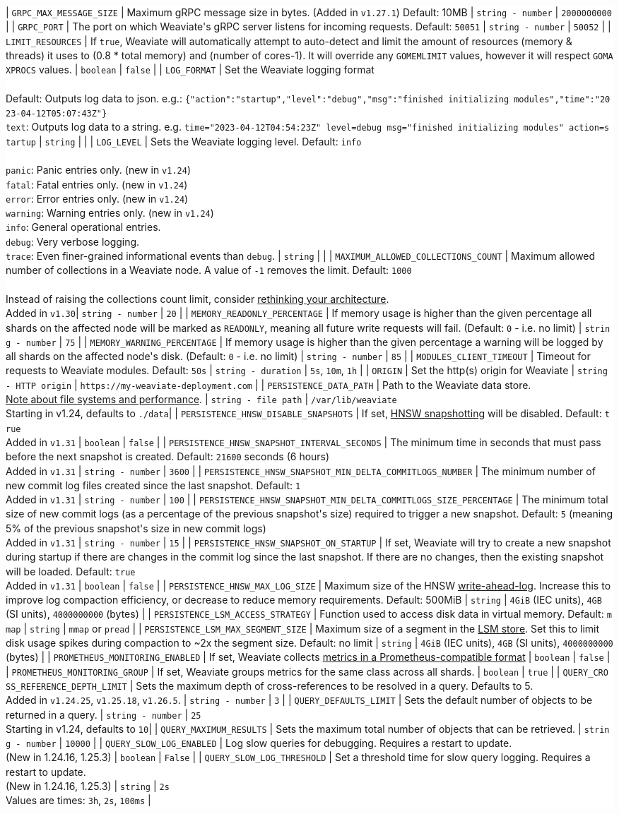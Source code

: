 | `GRPC_MAX_MESSAGE_SIZE` | Maximum gRPC message size in bytes. (Added in `v1.27.1`) Default: 10MB | `string - number` | `2000000000` |
| `GRPC_PORT` | The port on which Weaviate's gRPC server listens for incoming requests. Default: `50051` | `string - number` | `50052` |
| `LIMIT_RESOURCES` | If `true`, Weaviate will automatically attempt to auto-detect and limit the amount of resources (memory & threads) it uses to (0.8 * total memory) and (number of cores-1). It will override any `GOMEMLIMIT` values, however it will respect `GOMAXPROCS` values. | `boolean` | `false` |
| `LOG_FORMAT` | Set the Weaviate logging format <br/><br/>Default: Outputs log data to json. e.g.: `{"action":"startup","level":"debug","msg":"finished initializing modules","time":"2023-04-12T05:07:43Z"}` <br/>`text`: Outputs log data to a string. e.g. `time="2023-04-12T04:54:23Z" level=debug msg="finished initializing modules" action=startup` | `string` |  |
| `LOG_LEVEL` | Sets the Weaviate logging level. Default: `info`<br/><br/>`panic`: Panic entries only. (new in `v1.24`) <br/>`fatal`: Fatal entries only. (new in `v1.24`)  <br/> `error`: Error entries only. (new in `v1.24`) <br/>`warning`: Warning entries only. (new in `v1.24`) <br/>`info`: General operational entries. <br/> `debug`: Very verbose logging. <br/>`trace`: Even finer-grained informational events than `debug`. | `string` | | 
| `MAXIMUM_ALLOWED_COLLECTIONS_COUNT` | Maximum allowed number of collections in a Weaviate node. A value of `-1` removes the limit. Default: `1000` <br/><br/>Instead of raising the collections count limit, consider [rethinking your architecture](/weaviate/starter-guides/managing-collections/collections-scaling-limits.mdx).<br/>Added in `v1.30`| `string - number` | `20` |
| `MEMORY_READONLY_PERCENTAGE` | If memory usage is higher than the given percentage all shards on the affected node will be marked as `READONLY`, meaning all future write requests will fail. (Default: `0` - i.e. no limit) | `string - number` | `75` |
| `MEMORY_WARNING_PERCENTAGE` | If memory usage is higher than the given percentage a warning will be logged by all shards on the affected node's disk. (Default: `0` - i.e. no limit) | `string - number` | `85` |
| `MODULES_CLIENT_TIMEOUT` | Timeout for requests to Weaviate modules. Default: `50s` | `string - duration` | `5s`, `10m`, `1h` |
| `ORIGIN` | Set the http(s) origin for Weaviate | `string - HTTP origin` | `https://my-weaviate-deployment.com` |
| `PERSISTENCE_DATA_PATH` | Path to the Weaviate data store.<br/>[Note about file systems and performance](/weaviate/concepts/resources.md#file-system). | `string - file path` | `/var/lib/weaviate` <br/> Starting in v1.24, defaults to `./data`|
| `PERSISTENCE_HNSW_DISABLE_SNAPSHOTS` | If set, [HNSW snapshotting](/weaviate/concepts/storage.md#persistence-and-crash-recovery) will be disabled. Default: `true`<br/>Added in `v1.31` | `boolean` | `false` |
| `PERSISTENCE_HNSW_SNAPSHOT_INTERVAL_SECONDS` | The minimum time in seconds that must pass before the next snapshot is created. Default: `21600` seconds (6 hours)<br/>Added in `v1.31` | `string - number` | `3600` |
| `PERSISTENCE_HNSW_SNAPSHOT_MIN_DELTA_COMMITLOGS_NUMBER` | The minimum number of new commit log files created since the last snapshot. Default: `1`<br/>Added in `v1.31` | `string - number` | `100` |
| `PERSISTENCE_HNSW_SNAPSHOT_MIN_DELTA_COMMITLOGS_SIZE_PERCENTAGE` | The minimum total size of new commit logs (as a percentage of the previous snapshot's size) required to trigger a new snapshot. Default: `5` (meaning 5% of the previous snapshot's size in new commit logs)<br/>Added in `v1.31` | `string - number` | `15` |
| `PERSISTENCE_HNSW_SNAPSHOT_ON_STARTUP` | If set, Weaviate will try to create a new snapshot during startup if there are changes in the commit log since the last snapshot. If there are no changes, then the existing snapshot will be loaded. Default: `true`<br/>Added in `v1.31` | `boolean` | `false` |
| `PERSISTENCE_HNSW_MAX_LOG_SIZE` | Maximum size of the HNSW [write-ahead-log](/weaviate/concepts/storage.md#hnsw-vector-index-storage). Increase this to improve log compaction efficiency, or decrease to reduce memory requirements. Default: 500MiB | `string` | `4GiB` (IEC units), `4GB` (SI units), `4000000000` (bytes) |
| `PERSISTENCE_LSM_ACCESS_STRATEGY` | Function used to access disk data in virtual memory. Default: `mmap` | `string` | `mmap` or `pread` |
| `PERSISTENCE_LSM_MAX_SEGMENT_SIZE` | Maximum size of a segment in the [LSM store](/weaviate/concepts/storage.md#object-and-inverted-index-store). Set this to limit disk usage spikes during compaction to ~2x the segment size. Default: no limit | `string` | `4GiB` (IEC units), `4GB` (SI units), `4000000000` (bytes) |
| `PROMETHEUS_MONITORING_ENABLED`  | If set, Weaviate collects [metrics in a Prometheus-compatible format](/deploy/configuration/monitoring.md) | `boolean` | `false` |
| `PROMETHEUS_MONITORING_GROUP` | If set, Weaviate groups metrics for the same class across all shards. | `boolean` | `true` |
| `QUERY_CROSS_REFERENCE_DEPTH_LIMIT` | Sets the maximum depth of cross-references to be resolved in a query. Defaults to 5. <br/>Added in `v1.24.25`, `v1.25.18`, `v1.26.5`. | `string - number` | `3` |
| `QUERY_DEFAULTS_LIMIT` | Sets the default number of objects to be returned in a query. | `string - number` | `25` <br/> Starting in v1.24, defaults to `10`|
| `QUERY_MAXIMUM_RESULTS` | Sets the maximum total number of objects that can be retrieved. | `string - number` | `10000` |
| `QUERY_SLOW_LOG_ENABLED` | Log slow queries for debugging. Requires a restart to update. <br/> (New in 1.24.16, 1.25.3) | `boolean` | `False` |
| `QUERY_SLOW_LOG_THRESHOLD` | Set a threshold time for slow query logging. Requires a restart to update. <br/> (New in 1.24.16, 1.25.3) | `string` | `2s` <br/> Values are times: `3h`, `2s`, `100ms` |